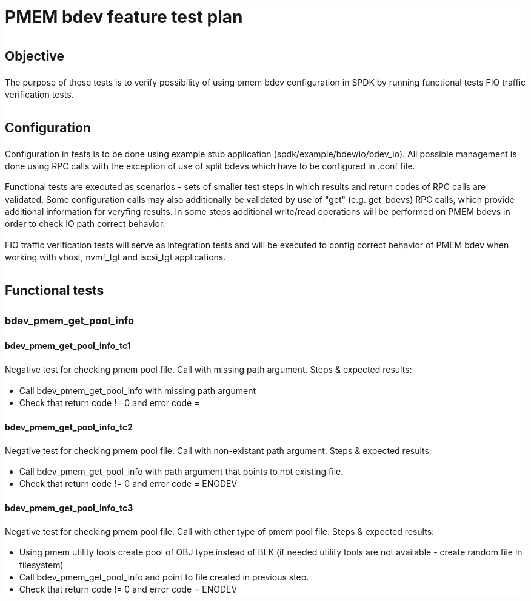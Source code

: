 # PMEM bdev feature test plan

## Objective
The purpose of these tests is to verify possibility of using pmem bdev
configuration in SPDK by running functional tests FIO traffic verification
tests.

## Configuration
Configuration in tests is to be done using example stub application
(spdk/example/bdev/io/bdev_io).
All possible management is done using RPC calls with the exception of
use of split bdevs which have to be configured in .conf file.

Functional tests are executed as scenarios - sets of smaller test steps
in which results and return codes of RPC calls are validated.
Some configuration calls may also additionally be validated
by use of "get" (e.g. get_bdevs) RPC calls, which provide additional
information for veryfing results.
In some steps additional write/read operations will be performed on
PMEM bdevs in order to check IO path correct behavior.

FIO traffic verification tests will serve as integration tests and will
be executed to config correct behavior of PMEM bdev when working with vhost,
nvmf_tgt and iscsi_tgt applications.

## Functional tests

### bdev_pmem_get_pool_info

#### bdev_pmem_get_pool_info_tc1
Negative test for checking pmem pool file.
Call with missing path argument.
Steps & expected results:
- Call bdev_pmem_get_pool_info with missing path argument
- Check that return code != 0 and error code =

#### bdev_pmem_get_pool_info_tc2
Negative test for checking pmem pool file.
Call with non-existant path argument.
Steps & expected results:
- Call bdev_pmem_get_pool_info with path argument that points to not existing file.
- Check that return code != 0 and error code = ENODEV

#### bdev_pmem_get_pool_info_tc3
Negative test for checking pmem pool file.
Call with other type of pmem pool file.
Steps & expected results:
- Using pmem utility tools create pool of OBJ type instead of BLK
(if needed utility tools are not available - create random file in filesystem)
- Call bdev_pmem_get_pool_info and point to file created in previous step.
- Check that return code != 0 and error code = ENODEV
